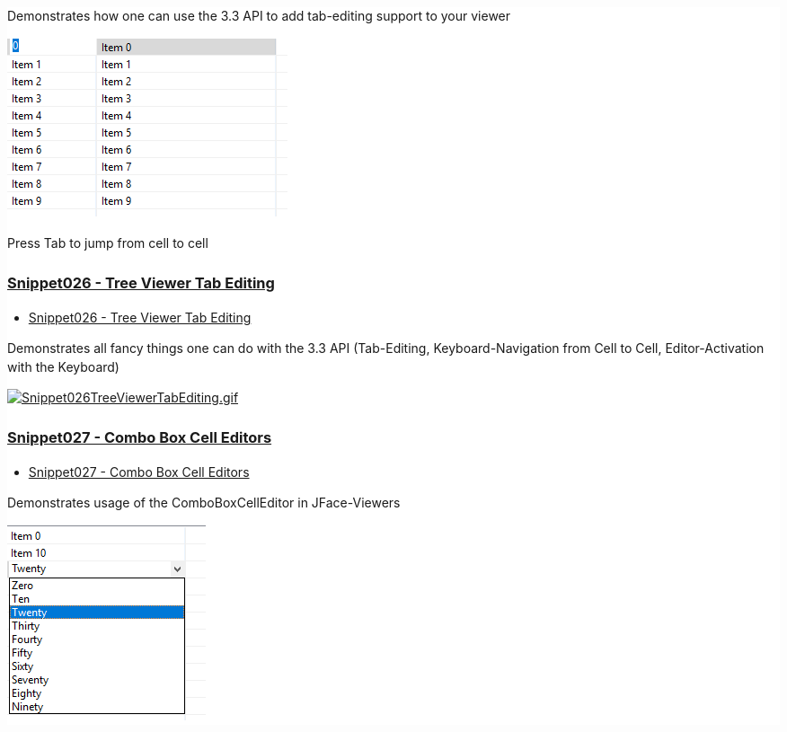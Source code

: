   
Demonstrates how one can use the 3.3 API to add tab-editing support to your viewer

[![Snippet025TabEditing.png](/images/Snippet025TabEditing.png)](/File:Snippet025TabEditing.png)

Press Tab to jump from cell to cell

### [Snippet026 - Tree Viewer Tab Editing](https://raw.githubusercontent.com/eclipse-platform/eclipse.platform.ui/master/examples/org.eclipse.jface.snippets/Eclipse%20JFace%20Snippets/org/eclipse/jface/snippets/viewers/Snippet026TreeViewerTabEditing.java)

*   [Snippet026 - Tree Viewer Tab Editing](https://raw.githubusercontent.com/eclipse-platform/eclipse.platform.ui/master/examples/org.eclipse.jface.snippets/Eclipse%20JFace%20Snippets/org/eclipse/jface/snippets/viewers/Snippet026TreeViewerTabEditing.java)

  
Demonstrates all fancy things one can do with the 3.3 API (Tab-Editing, Keyboard-Navigation from Cell to Cell, Editor-Activation with the Keyboard)

[![Snippet026TreeViewerTabEditing.gif](/images/e/eb/Snippet026TreeViewerTabEditing.gif)](/File:Snippet026TreeViewerTabEditing.gif)

### [Snippet027 - Combo Box Cell Editors](https://raw.githubusercontent.com/eclipse-platform/eclipse.platform.ui/master/examples/org.eclipse.jface.snippets/Eclipse%20JFace%20Snippets/org/eclipse/jface/snippets/viewers/Snippet027ComboBoxCellEditors.java)

*   [Snippet027 - Combo Box Cell Editors](https://raw.githubusercontent.com/eclipse-platform/eclipse.platform.ui/master/examples/org.eclipse.jface.snippets/Eclipse%20JFace%20Snippets/org/eclipse/jface/snippets/viewers/Snippet027ComboBoxCellEditors.java)

  
Demonstrates usage of the ComboBoxCellEditor in JFace-Viewers

[![Snippet027ComboBoxCellEditors.png](/images/Snippet027ComboBoxCellEditors.png)](/File:Snippet027ComboBoxCellEditors.png)
